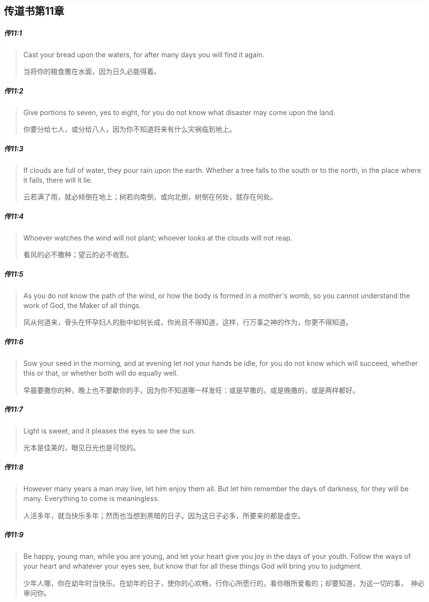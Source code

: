 
## 传道书第11章
##### 传11:1
> Cast your bread upon the waters, for after many days you will find it again.
>
> 当将你的粮食撒在水面，因为日久必能得着。


##### 传11:2
> Give portions to seven, yes to eight, for you do not know what disaster may come upon the land.
>
> 你要分给七人，或分给八人，因为你不知道将来有什么灾祸临到地上。


##### 传11:3
> If clouds are full of water, they pour rain upon the earth. Whether a tree falls to the south or to the north, in the place where it falls, there will it lie.
>
> 云若满了雨，就必倾倒在地上；树若向南倒，或向北倒，树倒在何处，就存在何处。


##### 传11:4
> Whoever watches the wind will not plant; whoever looks at the clouds will not reap.
>
> 看风的必不撒种；望云的必不收割。


##### 传11:5
> As you do not know the path of the wind, or how the body is formed in a mother's womb, so you cannot understand the work of God, the Maker of all things.
>
> 风从何道来，骨头在怀孕妇人的胎中如何长成，你尚且不得知道，这样，行万事之神的作为，你更不得知道。


##### 传11:6
> Sow your seed in the morning, and at evening let not your hands be idle, for you do not know which will succeed, whether this or that, or whether both will do equally well.
>
> 早晨要撒你的种，晚上也不要歇你的手，因为你不知道哪一样发旺：或是早撒的，或是晚撒的，或是两样都好。


##### 传11:7
> Light is sweet, and it pleases the eyes to see the sun.
>
> 光本是佳美的，眼见日光也是可悦的。


##### 传11:8
> However many years a man may live, let him enjoy them all. But let him remember the days of darkness, for they will be many. Everything to come is meaningless.
>
> 人活多年，就当快乐多年；然而也当想到黑暗的日子。因为这日子必多，所要来的都是虚空。


##### 传11:9
> Be happy, young man, while you are young, and let your heart give you joy in the days of your youth. Follow the ways of your heart and whatever your eyes see, but know that for all these things God will bring you to judgment.
>
> 少年人哪，你在幼年时当快乐。在幼年的日子，使你的心欢畅，行你心所愿行的，看你眼所爱看的；却要知道，为这一切的事，　神必审问你。
